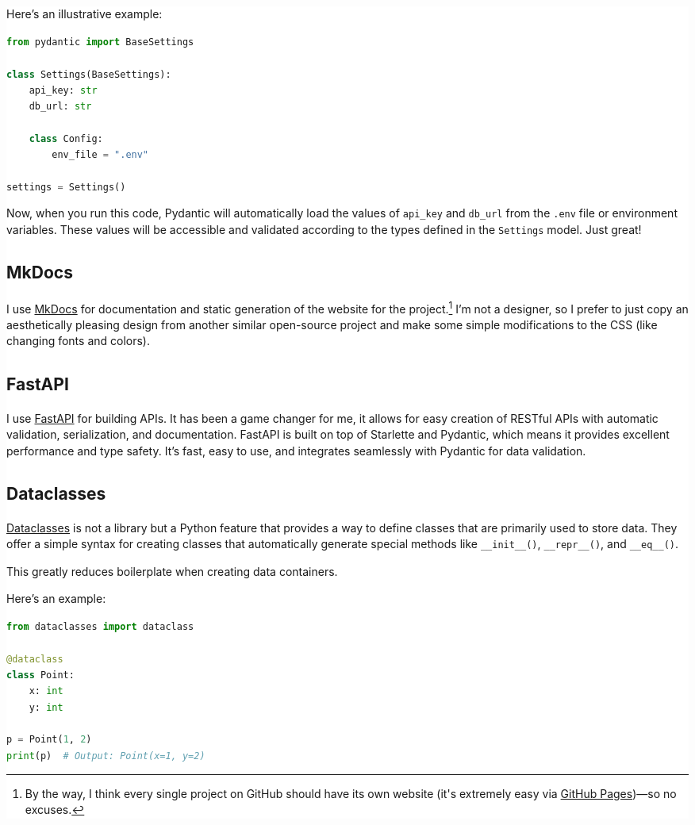 Here’s an illustrative example:

```python
from pydantic import BaseSettings

class Settings(BaseSettings):
    api_key: str
    db_url: str

    class Config:
        env_file = ".env"

settings = Settings()
```

Now, when you run this code, Pydantic will automatically load the values of `api_key` and `db_url` from the `.env` file or environment variables.
These values will be accessible and validated according to the types defined in the `Settings` model.
Just great!

## MkDocs

I use [MkDocs](https://www.mkdocs.org/) for documentation and static generation of the website for the project.[^6]
I’m not a designer, so I prefer to just copy an aesthetically pleasing design from another similar open-source project and make some simple modifications to the CSS (like changing fonts and colors).

## FastAPI

I use [FastAPI](https://fastapi.tiangolo.com/) for building APIs.
It has been a game changer for me, it allows for easy creation of RESTful APIs with automatic validation, serialization, and documentation.
FastAPI is built on top of Starlette and Pydantic, which means it provides excellent performance and type safety.
It’s fast, easy to use, and integrates seamlessly with Pydantic for data validation.

## Dataclasses

[Dataclasses](https://docs.python.org/3/library/dataclasses.html) is not a library but a Python feature that provides a way to define classes that are primarily used to store data.
They offer a simple syntax for creating classes that automatically generate special methods like `__init__()`, `__repr__()`, and `__eq__()`.

This greatly reduces boilerplate when creating data containers.

Here’s an example:

```python
from dataclasses import dataclass

@dataclass
class Point:
    x: int
    y: int

p = Point(1, 2)
print(p)  # Output: Point(x=1, y=2)
```


[^1]: Don’t get me wrong—I understand there are cases where a multi-repo structure is necessary, like when multiple teams work on different parts of the project or when code needs to be shared across projects.
[^2]: The `pyproject.toml` file is similar to `package.json` in Node.js or `pom.xml` in Java.
[^3]: If you know me, you know I used to be mostly a Java/JavaScript/R kind of guy.
[^4]: For example, today [Jupyter](https://jupyter.org/) is bundled by almost every major cloud provider as the de facto tool for interactive data science and scientific computing.
[^5]: I believe in avoiding premature decomposition. If a codebase is less than, say, half a million lines of code, putting a network layer (like API calls) over it only makes maintenance a pain for ~~non-Amazon~~ rational developers.
[^6]: By the way, I think every single project on GitHub should have its own website (it's extremely easy via [GitHub Pages](https://pages.github.com/))—so no excuses.
[^7]: “Production-ready,” for me, means I can deploy the app to the cloud as-is, without needing to make a lot of infrastructure changes.
[^8]: Using Docker for CI ensures parity with production—but it might add cold-start overhead. You know... compromises. That’s life.